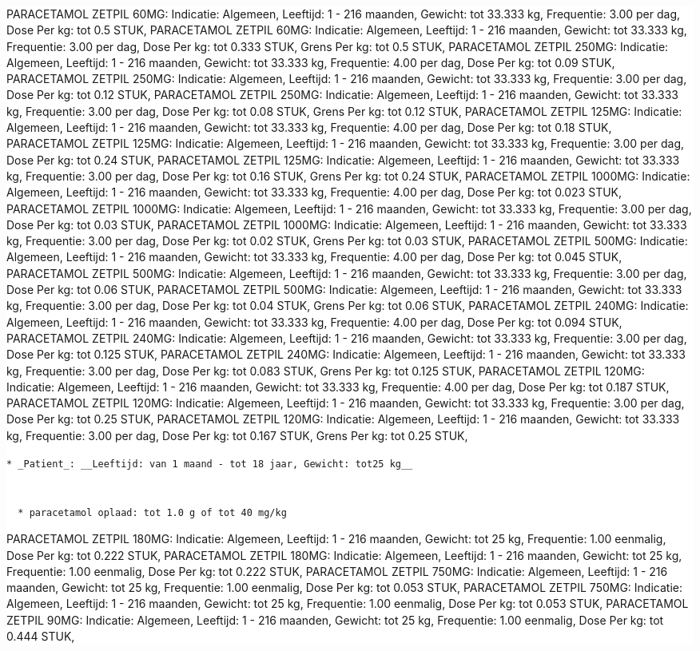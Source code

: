 PARACETAMOL ZETPIL   60MG: Indicatie: Algemeen, Leeftijd: 1 - 216 maanden, Gewicht: tot 33.333 kg, Frequentie: 3.00 per dag, Dose Per kg: tot 0.5 STUK,
PARACETAMOL ZETPIL   60MG: Indicatie: Algemeen, Leeftijd: 1 - 216 maanden, Gewicht: tot 33.333 kg, Frequentie: 3.00 per dag, Dose Per kg: tot 0.333 STUK, Grens Per kg: tot 0.5 STUK,
PARACETAMOL ZETPIL  250MG: Indicatie: Algemeen, Leeftijd: 1 - 216 maanden, Gewicht: tot 33.333 kg, Frequentie: 4.00 per dag, Dose Per kg: tot 0.09 STUK,
PARACETAMOL ZETPIL  250MG: Indicatie: Algemeen, Leeftijd: 1 - 216 maanden, Gewicht: tot 33.333 kg, Frequentie: 3.00 per dag, Dose Per kg: tot 0.12 STUK,
PARACETAMOL ZETPIL  250MG: Indicatie: Algemeen, Leeftijd: 1 - 216 maanden, Gewicht: tot 33.333 kg, Frequentie: 3.00 per dag, Dose Per kg: tot 0.08 STUK, Grens Per kg: tot 0.12 STUK,
PARACETAMOL ZETPIL  125MG: Indicatie: Algemeen, Leeftijd: 1 - 216 maanden, Gewicht: tot 33.333 kg, Frequentie: 4.00 per dag, Dose Per kg: tot 0.18 STUK,
PARACETAMOL ZETPIL  125MG: Indicatie: Algemeen, Leeftijd: 1 - 216 maanden, Gewicht: tot 33.333 kg, Frequentie: 3.00 per dag, Dose Per kg: tot 0.24 STUK,
PARACETAMOL ZETPIL  125MG: Indicatie: Algemeen, Leeftijd: 1 - 216 maanden, Gewicht: tot 33.333 kg, Frequentie: 3.00 per dag, Dose Per kg: tot 0.16 STUK, Grens Per kg: tot 0.24 STUK,
PARACETAMOL ZETPIL 1000MG: Indicatie: Algemeen, Leeftijd: 1 - 216 maanden, Gewicht: tot 33.333 kg, Frequentie: 4.00 per dag, Dose Per kg: tot 0.023 STUK,
PARACETAMOL ZETPIL 1000MG: Indicatie: Algemeen, Leeftijd: 1 - 216 maanden, Gewicht: tot 33.333 kg, Frequentie: 3.00 per dag, Dose Per kg: tot 0.03 STUK,
PARACETAMOL ZETPIL 1000MG: Indicatie: Algemeen, Leeftijd: 1 - 216 maanden, Gewicht: tot 33.333 kg, Frequentie: 3.00 per dag, Dose Per kg: tot 0.02 STUK, Grens Per kg: tot 0.03 STUK,
PARACETAMOL ZETPIL  500MG: Indicatie: Algemeen, Leeftijd: 1 - 216 maanden, Gewicht: tot 33.333 kg, Frequentie: 4.00 per dag, Dose Per kg: tot 0.045 STUK,
PARACETAMOL ZETPIL  500MG: Indicatie: Algemeen, Leeftijd: 1 - 216 maanden, Gewicht: tot 33.333 kg, Frequentie: 3.00 per dag, Dose Per kg: tot 0.06 STUK,
PARACETAMOL ZETPIL  500MG: Indicatie: Algemeen, Leeftijd: 1 - 216 maanden, Gewicht: tot 33.333 kg, Frequentie: 3.00 per dag, Dose Per kg: tot 0.04 STUK, Grens Per kg: tot 0.06 STUK,
PARACETAMOL ZETPIL  240MG: Indicatie: Algemeen, Leeftijd: 1 - 216 maanden, Gewicht: tot 33.333 kg, Frequentie: 4.00 per dag, Dose Per kg: tot 0.094 STUK,
PARACETAMOL ZETPIL  240MG: Indicatie: Algemeen, Leeftijd: 1 - 216 maanden, Gewicht: tot 33.333 kg, Frequentie: 3.00 per dag, Dose Per kg: tot 0.125 STUK,
PARACETAMOL ZETPIL  240MG: Indicatie: Algemeen, Leeftijd: 1 - 216 maanden, Gewicht: tot 33.333 kg, Frequentie: 3.00 per dag, Dose Per kg: tot 0.083 STUK, Grens Per kg: tot 0.125 STUK,
PARACETAMOL ZETPIL  120MG: Indicatie: Algemeen, Leeftijd: 1 - 216 maanden, Gewicht: tot 33.333 kg, Frequentie: 4.00 per dag, Dose Per kg: tot 0.187 STUK,
PARACETAMOL ZETPIL  120MG: Indicatie: Algemeen, Leeftijd: 1 - 216 maanden, Gewicht: tot 33.333 kg, Frequentie: 3.00 per dag, Dose Per kg: tot 0.25 STUK,
PARACETAMOL ZETPIL  120MG: Indicatie: Algemeen, Leeftijd: 1 - 216 maanden, Gewicht: tot 33.333 kg, Frequentie: 3.00 per dag, Dose Per kg: tot 0.167 STUK, Grens Per kg: tot 0.25 STUK,


    * _Patient_: __Leeftijd: van 1 maand - tot 18 jaar, Gewicht: tot25 kg__
 

      * paracetamol oplaad: tot 1.0 g of tot 40 mg/kg
PARACETAMOL ZETPIL  180MG: Indicatie: Algemeen, Leeftijd: 1 - 216 maanden, Gewicht: tot 25 kg, Frequentie: 1.00 eenmalig, Dose Per kg: tot 0.222 STUK,
PARACETAMOL ZETPIL  180MG: Indicatie: Algemeen, Leeftijd: 1 - 216 maanden, Gewicht: tot 25 kg, Frequentie: 1.00 eenmalig, Dose Per kg: tot 0.222 STUK,
PARACETAMOL ZETPIL  750MG: Indicatie: Algemeen, Leeftijd: 1 - 216 maanden, Gewicht: tot 25 kg, Frequentie: 1.00 eenmalig, Dose Per kg: tot 0.053 STUK,
PARACETAMOL ZETPIL  750MG: Indicatie: Algemeen, Leeftijd: 1 - 216 maanden, Gewicht: tot 25 kg, Frequentie: 1.00 eenmalig, Dose Per kg: tot 0.053 STUK,
PARACETAMOL ZETPIL   90MG: Indicatie: Algemeen, Leeftijd: 1 - 216 maanden, Gewicht: tot 25 kg, Frequentie: 1.00 eenmalig, Dose Per kg: tot 0.444 STUK,
